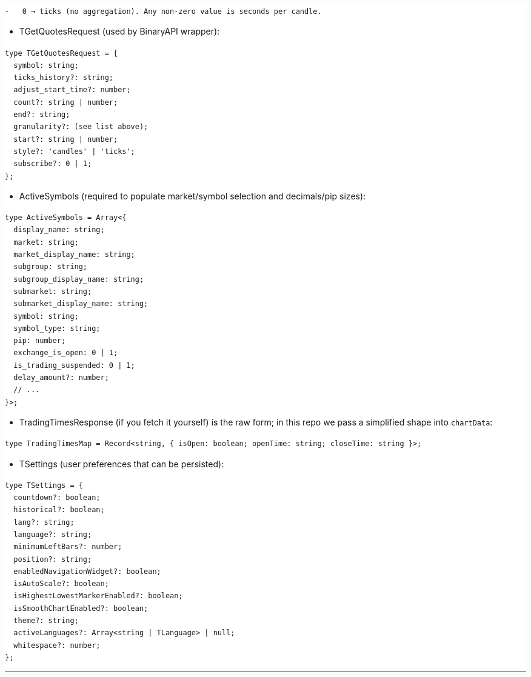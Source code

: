     -   0 → ticks (no aggregation). Any non-zero value is seconds per candle.

-   TGetQuotesRequest (used by BinaryAPI wrapper):

```
type TGetQuotesRequest = {
  symbol: string;
  ticks_history?: string;
  adjust_start_time?: number;
  count?: string | number;
  end?: string;
  granularity?: (see list above);
  start?: string | number;
  style?: 'candles' | 'ticks';
  subscribe?: 0 | 1;
};
```

-   ActiveSymbols (required to populate market/symbol selection and decimals/pip sizes):

```
type ActiveSymbols = Array<{
  display_name: string;
  market: string;
  market_display_name: string;
  subgroup: string;
  subgroup_display_name: string;
  submarket: string;
  submarket_display_name: string;
  symbol: string;
  symbol_type: string;
  pip: number;
  exchange_is_open: 0 | 1;
  is_trading_suspended: 0 | 1;
  delay_amount?: number;
  // ...
}>;
```

-   TradingTimesResponse (if you fetch it yourself) is the raw form; in this repo we pass a simplified shape into `chartData`:

```
type TradingTimesMap = Record<string, { isOpen: boolean; openTime: string; closeTime: string }>;
```

-   TSettings (user preferences that can be persisted):

```
type TSettings = {
  countdown?: boolean;
  historical?: boolean;
  lang?: string;
  language?: string;
  minimumLeftBars?: number;
  position?: string;
  enabledNavigationWidget?: boolean;
  isAutoScale?: boolean;
  isHighestLowestMarkerEnabled?: boolean;
  isSmoothChartEnabled?: boolean;
  theme?: string;
  activeLanguages?: Array<string | TLanguage> | null;
  whitespace?: number;
};
```

---